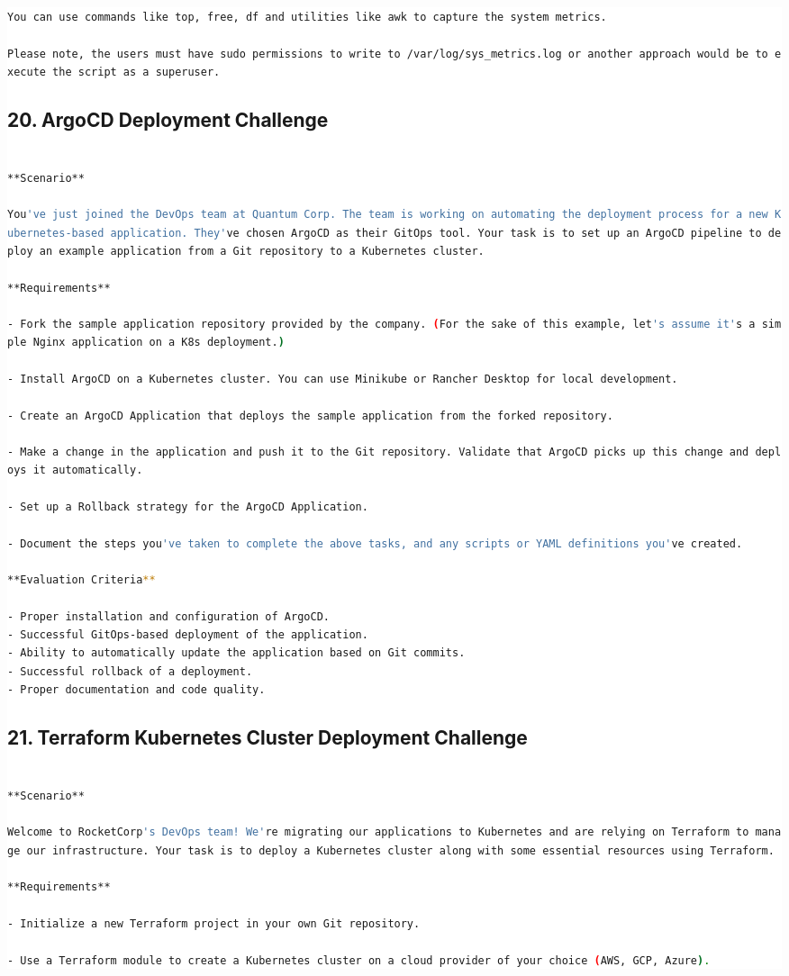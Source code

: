 ```bash
You can use commands like top, free, df and utilities like awk to capture the system metrics.

Please note, the users must have sudo permissions to write to /var/log/sys_metrics.log or another approach would be to execute the script as a superuser.

```

## 20. ArgoCD Deployment Challenge

```bash

**Scenario**

You've just joined the DevOps team at Quantum Corp. The team is working on automating the deployment process for a new Kubernetes-based application. They've chosen ArgoCD as their GitOps tool. Your task is to set up an ArgoCD pipeline to deploy an example application from a Git repository to a Kubernetes cluster.

**Requirements**

- Fork the sample application repository provided by the company. (For the sake of this example, let's assume it's a simple Nginx application on a K8s deployment.)

- Install ArgoCD on a Kubernetes cluster. You can use Minikube or Rancher Desktop for local development.

- Create an ArgoCD Application that deploys the sample application from the forked repository.

- Make a change in the application and push it to the Git repository. Validate that ArgoCD picks up this change and deploys it automatically.

- Set up a Rollback strategy for the ArgoCD Application.

- Document the steps you've taken to complete the above tasks, and any scripts or YAML definitions you've created.

**Evaluation Criteria**

- Proper installation and configuration of ArgoCD.
- Successful GitOps-based deployment of the application.
- Ability to automatically update the application based on Git commits.
- Successful rollback of a deployment.
- Proper documentation and code quality.

```

## 21. Terraform Kubernetes Cluster Deployment Challenge

```bash

**Scenario**

Welcome to RocketCorp's DevOps team! We're migrating our applications to Kubernetes and are relying on Terraform to manage our infrastructure. Your task is to deploy a Kubernetes cluster along with some essential resources using Terraform.

**Requirements**

- Initialize a new Terraform project in your own Git repository.

- Use a Terraform module to create a Kubernetes cluster on a cloud provider of your choice (AWS, GCP, Azure).

```